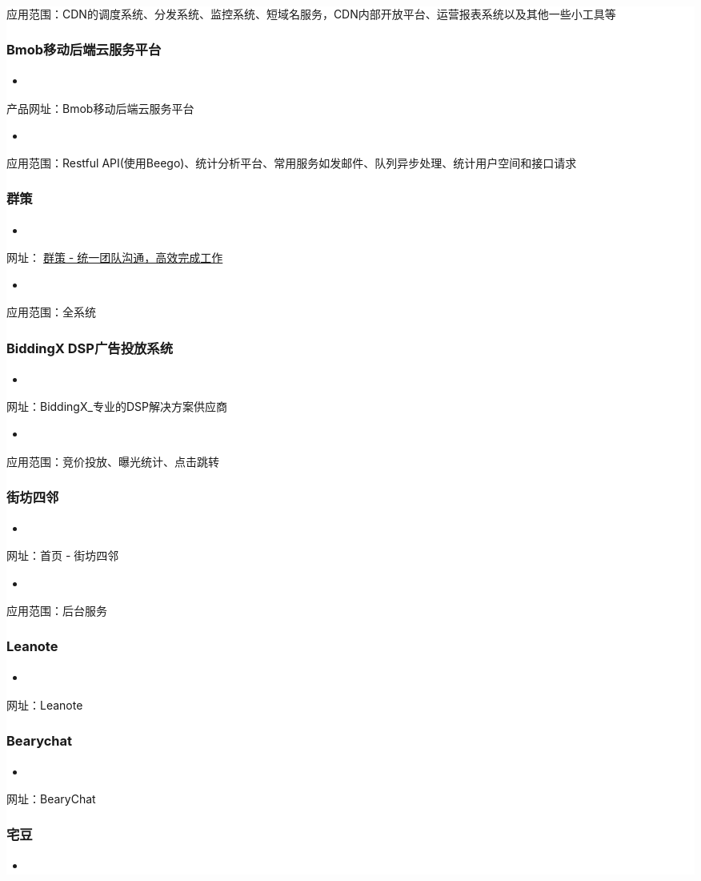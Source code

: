 应用范围：CDN的调度系统、分发系统、监控系统、短域名服务，CDN内部开放平台、运营报表系统以及其他一些小工具等

### Bmob移动后端云服务平台 ###

* 

产品网址：Bmob移动后端云服务平台

* 

应用范围：Restful API(使用Beego)、统计分析平台、常用服务如发邮件、队列异步处理、统计用户空间和接口请求

### 群策 ###

* 

网址： [群策 - 统一团队沟通，高效完成工作]( https://link.juejin.im?target=%25E7%25BE%25A4%25E7%25AD%2596%2520-%2520%25E7%25BB%259F%25E4%25B8%2580%25E5%259B%25A2%25E9%2598%259F%25E6%25B2%259F%25E9%2580%259A%25EF%25BC%258C%25E9%25AB%2598%25E6%2595%2588%25E5%25AE%258C%25E6%2588%2590%25E5%25B7%25A5%25E4%25BD%259C )

* 

应用范围：全系统

### BiddingX DSP广告投放系统 ###

* 

网址：BiddingX_专业的DSP解决方案供应商

* 

应用范围：竞价投放、曝光统计、点击跳转

### 街坊四邻 ###

* 

网址：首页 - 街坊四邻

* 

应用范围：后台服务

### Leanote ###

* 

网址：Leanote

### Bearychat ###

* 

网址：BearyChat

### 宅豆 ###

* 
